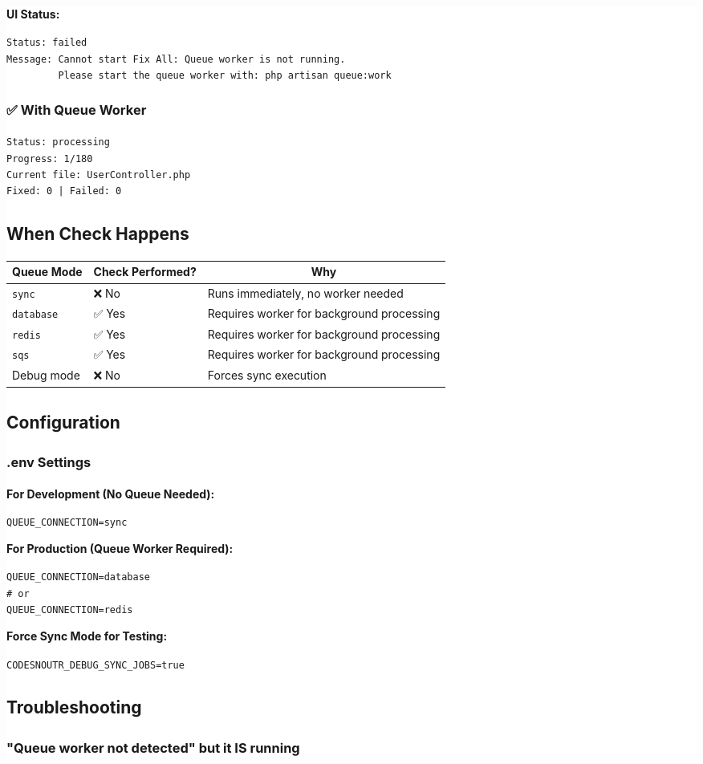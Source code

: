 **UI Status:**
```
Status: failed
Message: Cannot start Fix All: Queue worker is not running. 
         Please start the queue worker with: php artisan queue:work
```

### ✅ With Queue Worker
```
Status: processing
Progress: 1/180
Current file: UserController.php
Fixed: 0 | Failed: 0
```

## When Check Happens

| Queue Mode | Check Performed? | Why |
|------------|------------------|-----|
| `sync` | ❌ No | Runs immediately, no worker needed |
| `database` | ✅ Yes | Requires worker for background processing |
| `redis` | ✅ Yes | Requires worker for background processing |
| `sqs` | ✅ Yes | Requires worker for background processing |
| Debug mode | ❌ No | Forces sync execution |

## Configuration

### .env Settings

**For Development (No Queue Needed):**
```env
QUEUE_CONNECTION=sync
```

**For Production (Queue Worker Required):**
```env
QUEUE_CONNECTION=database
# or
QUEUE_CONNECTION=redis
```

**Force Sync Mode for Testing:**
```env
CODESNOUTR_DEBUG_SYNC_JOBS=true
```

## Troubleshooting

### "Queue worker not detected" but it IS running
